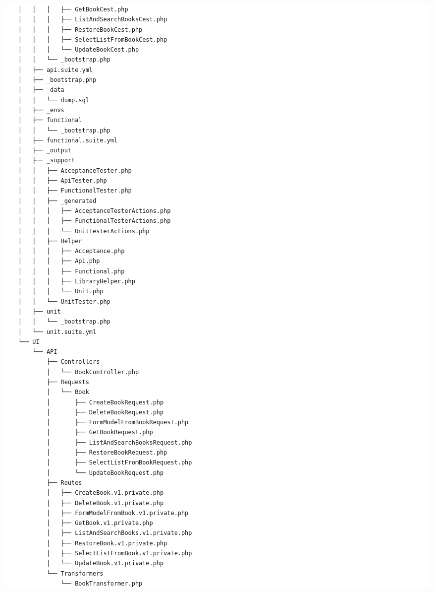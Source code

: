 ```bash
    │   │   │   ├── GetBookCest.php
    │   │   │   ├── ListAndSearchBooksCest.php
    │   │   │   ├── RestoreBookCest.php
    │   │   │   ├── SelectListFromBookCest.php
    │   │   │   └── UpdateBookCest.php
    │   │   └── _bootstrap.php
    │   ├── api.suite.yml
    │   ├── _bootstrap.php
    │   ├── _data
    │   │   └── dump.sql
    │   ├── _envs
    │   ├── functional
    │   │   └── _bootstrap.php
    │   ├── functional.suite.yml
    │   ├── _output
    │   ├── _support
    │   │   ├── AcceptanceTester.php
    │   │   ├── ApiTester.php
    │   │   ├── FunctionalTester.php
    │   │   ├── _generated
    │   │   │   ├── AcceptanceTesterActions.php
    │   │   │   ├── FunctionalTesterActions.php
    │   │   │   └── UnitTesterActions.php
    │   │   ├── Helper
    │   │   │   ├── Acceptance.php
    │   │   │   ├── Api.php
    │   │   │   ├── Functional.php
    │   │   │   ├── LibraryHelper.php
    │   │   │   └── Unit.php
    │   │   └── UnitTester.php
    │   ├── unit
    │   │   └── _bootstrap.php
    │   └── unit.suite.yml
    └── UI
        └── API
            ├── Controllers
            │   └── BookController.php
            ├── Requests
            │   └── Book
            │       ├── CreateBookRequest.php
            │       ├── DeleteBookRequest.php
            │       ├── FormModelFromBookRequest.php
            │       ├── GetBookRequest.php
            │       ├── ListAndSearchBooksRequest.php
            │       ├── RestoreBookRequest.php
            │       ├── SelectListFromBookRequest.php
            │       └── UpdateBookRequest.php
            ├── Routes
            │   ├── CreateBook.v1.private.php
            │   ├── DeleteBook.v1.private.php
            │   ├── FormModelFromBook.v1.private.php
            │   ├── GetBook.v1.private.php
            │   ├── ListAndSearchBooks.v1.private.php
            │   ├── RestoreBook.v1.private.php
            │   ├── SelectListFromBook.v1.private.php
            │   └── UpdateBook.v1.private.php
            └── Transformers
                └── BookTransformer.php
```
